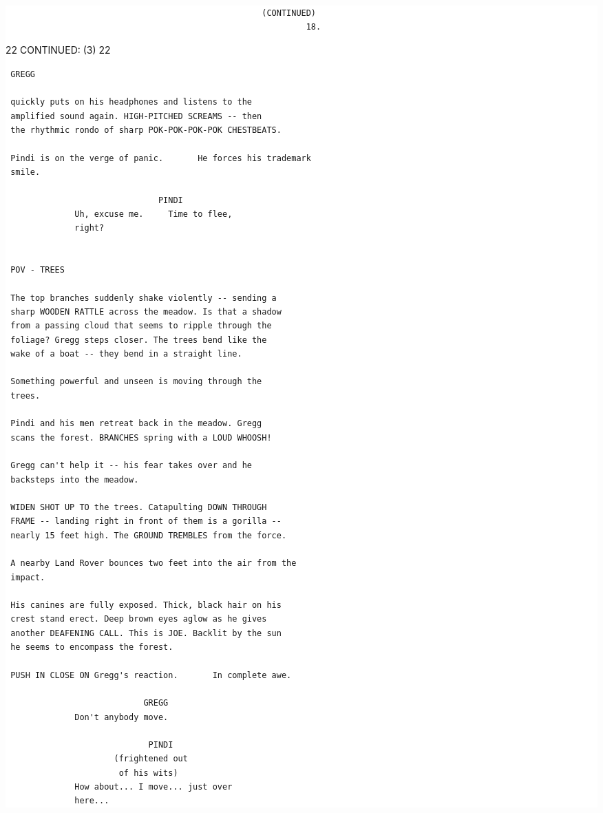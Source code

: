                                                         (CONTINUED)
                                                                 18.

22   CONTINUED:    (3)                                                 22

     GREGG

     quickly puts on his headphones and listens to the
     amplified sound again. HIGH-PITCHED SCREAMS -- then
     the rhythmic rondo of sharp POK-POK-POK-POK CHESTBEATS.

     Pindi is on the verge of panic.       He forces his trademark
     smile.

                                   PINDI
                  Uh, excuse me.     Time to flee,
                  right?


     POV - TREES

     The top branches suddenly shake violently -- sending a
     sharp WOODEN RATTLE across the meadow. Is that a shadow
     from a passing cloud that seems to ripple through the
     foliage? Gregg steps closer. The trees bend like the
     wake of a boat -- they bend in a straight line.

     Something powerful and unseen is moving through the
     trees.

     Pindi and his men retreat back in the meadow. Gregg
     scans the forest. BRANCHES spring with a LOUD WHOOSH!

     Gregg can't help it -- his fear takes over and he
     backsteps into the meadow.

     WIDEN SHOT UP TO the trees. Catapulting DOWN THROUGH
     FRAME -- landing right in front of them is a gorilla --
     nearly 15 feet high. The GROUND TREMBLES from the force.

     A nearby Land Rover bounces two feet into the air from the
     impact.

     His canines are fully exposed. Thick, black hair on his
     crest stand erect. Deep brown eyes aglow as he gives
     another DEAFENING CALL. This is JOE. Backlit by the sun
     he seems to encompass the forest.

     PUSH IN CLOSE ON Gregg's reaction.       In complete awe.

                                GREGG
                  Don't anybody move.

                                 PINDI
                          (frightened out
                           of his wits)
                  How about... I move... just over
                  here...
